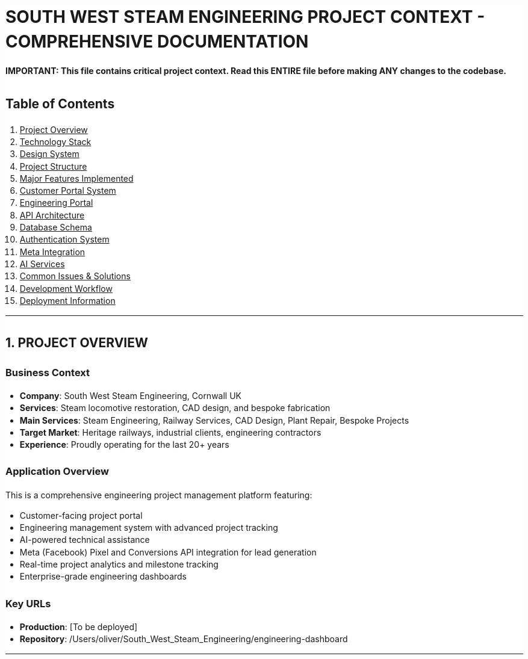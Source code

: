 # SOUTH WEST STEAM ENGINEERING PROJECT CONTEXT - COMPREHENSIVE DOCUMENTATION

**IMPORTANT: This file contains critical project context. Read this ENTIRE file before making ANY changes to the codebase.**

## Table of Contents
1. [Project Overview](#project-overview)
2. [Technology Stack](#technology-stack)
3. [Design System](#design-system)
4. [Project Structure](#project-structure)
5. [Major Features Implemented](#major-features-implemented)
6. [Customer Portal System](#customer-portal-system)
7. [Engineering Portal](#engineering-portal)
8. [API Architecture](#api-architecture)
9. [Database Schema](#database-schema)
10. [Authentication System](#authentication-system)
11. [Meta Integration](#meta-integration)
12. [AI Services](#ai-services)
13. [Common Issues & Solutions](#common-issues--solutions)
14. [Development Workflow](#development-workflow)
15. [Deployment Information](#deployment-information)

---

## 1. PROJECT OVERVIEW

### Business Context
- **Company**: South West Steam Engineering, Cornwall UK
- **Services**: Steam locomotive restoration, CAD design, and bespoke fabrication
- **Main Services**: Steam Engineering, Railway Services, CAD Design, Plant Repair, Bespoke Projects
- **Target Market**: Heritage railways, industrial clients, engineering contractors
- **Experience**: Proudly operating for the last 20+ years

### Application Overview
This is a comprehensive engineering project management platform featuring:
- Customer-facing project portal
- Engineering management system with advanced project tracking
- AI-powered technical assistance
- Meta (Facebook) Pixel and Conversions API integration for lead generation
- Real-time project analytics and milestone tracking
- Enterprise-grade engineering dashboards

### Key URLs
- **Production**: [To be deployed]
- **Repository**: /Users/oliver/South_West_Steam_Engineering/engineering-dashboard

---
